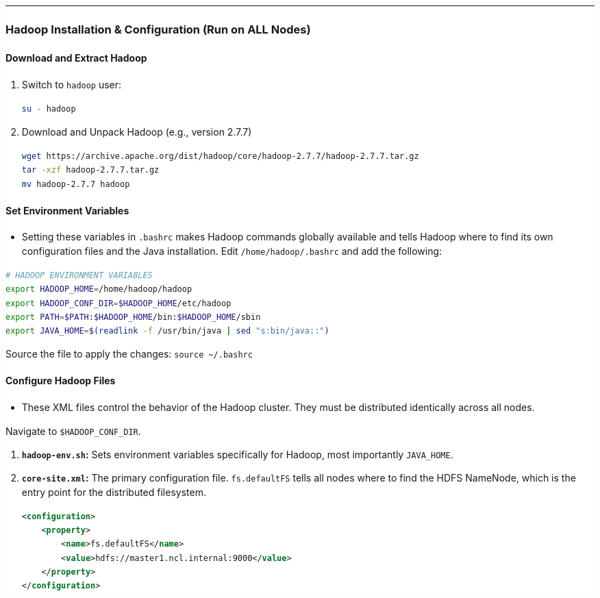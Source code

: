 -----

### Hadoop Installation & Configuration (Run on ALL Nodes)

#### Download and Extract Hadoop

1.  Switch to `hadoop` user:

    ```bash
    su - hadoop
    ```

2.  Download and Unpack Hadoop (e.g., version 2.7.7)

    ```bash
    wget https://archive.apache.org/dist/hadoop/core/hadoop-2.7.7/hadoop-2.7.7.tar.gz
    tar -xzf hadoop-2.7.7.tar.gz
    mv hadoop-2.7.7 hadoop
    ```

#### Set Environment Variables

  * Setting these variables in `.bashrc` makes Hadoop commands globally available and tells Hadoop where to find its own configuration files and the Java installation.
    Edit `/home/hadoop/.bashrc` and add the following:

```bash
# HADOOP ENVIRONMENT VARIABLES
export HADOOP_HOME=/home/hadoop/hadoop
export HADOOP_CONF_DIR=$HADOOP_HOME/etc/hadoop
export PATH=$PATH:$HADOOP_HOME/bin:$HADOOP_HOME/sbin
export JAVA_HOME=$(readlink -f /usr/bin/java | sed "s:bin/java::")
```

Source the file to apply the changes: `source ~/.bashrc`

#### Configure Hadoop Files

  * These XML files control the behavior of the Hadoop cluster. They must be distributed identically across all nodes.

Navigate to `$HADOOP_CONF_DIR`.

1.  **`hadoop-env.sh`:** Sets environment variables specifically for Hadoop, most importantly `JAVA_HOME`.

2.  **`core-site.xml`:** The primary configuration file. `fs.defaultFS` tells all nodes where to find the HDFS NameNode, which is the entry point for the distributed filesystem.

    ```xml
    <configuration>
        <property>
            <name>fs.defaultFS</name>
            <value>hdfs://master1.ncl.internal:9000</value>
        </property>
    </configuration>
    ```
